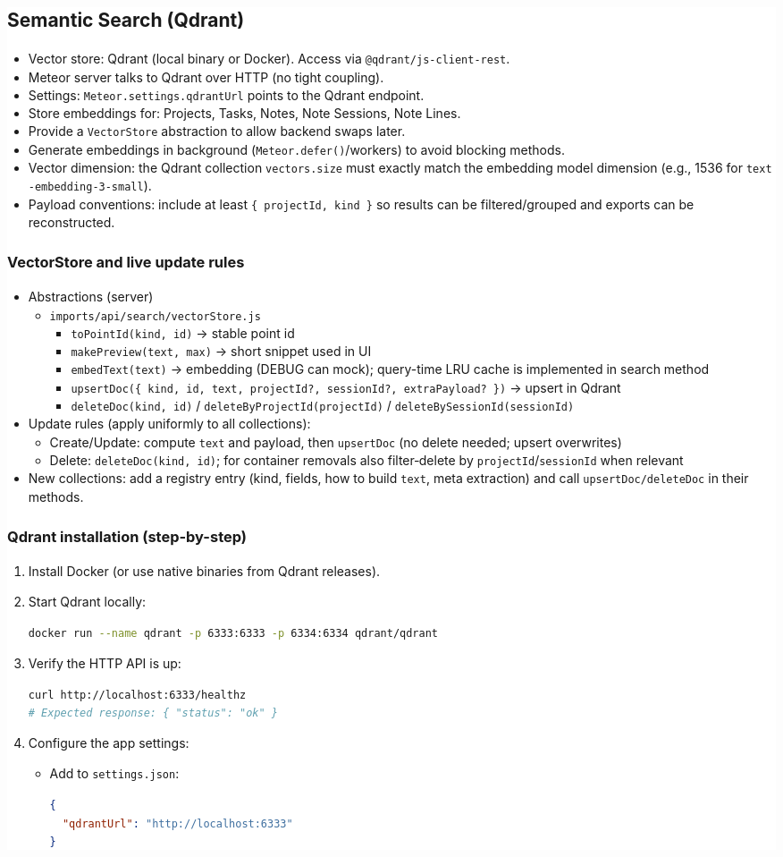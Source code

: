 ## Semantic Search (Qdrant)

- Vector store: Qdrant (local binary or Docker). Access via `@qdrant/js-client-rest`.
- Meteor server talks to Qdrant over HTTP (no tight coupling).
- Settings: `Meteor.settings.qdrantUrl` points to the Qdrant endpoint.
- Store embeddings for: Projects, Tasks, Notes, Note Sessions, Note Lines.
- Provide a `VectorStore` abstraction to allow backend swaps later.
- Generate embeddings in background (`Meteor.defer()`/workers) to avoid blocking methods.
- Vector dimension: the Qdrant collection `vectors.size` must exactly match the embedding model dimension (e.g., 1536 for `text-embedding-3-small`).
- Payload conventions: include at least `{ projectId, kind }` so results can be filtered/grouped and exports can be reconstructed.

### VectorStore and live update rules

- Abstractions (server)
  - `imports/api/search/vectorStore.js`
    - `toPointId(kind, id)` → stable point id
    - `makePreview(text, max)` → short snippet used in UI
    - `embedText(text)` → embedding (DEBUG can mock); query-time LRU cache is implemented in search method
    - `upsertDoc({ kind, id, text, projectId?, sessionId?, extraPayload? })` → upsert in Qdrant
    - `deleteDoc(kind, id)` / `deleteByProjectId(projectId)` / `deleteBySessionId(sessionId)`
- Update rules (apply uniformly to all collections):
  - Create/Update: compute `text` and payload, then `upsertDoc` (no delete needed; upsert overwrites)
  - Delete: `deleteDoc(kind, id)`; for container removals also filter‑delete by `projectId`/`sessionId` when relevant
- New collections: add a registry entry (kind, fields, how to build `text`, meta extraction) and call `upsertDoc/deleteDoc` in their methods.

### Qdrant installation (step-by-step)

1. Install Docker (or use native binaries from Qdrant releases).

2. Start Qdrant locally:

   ```bash
   docker run --name qdrant -p 6333:6333 -p 6334:6334 qdrant/qdrant
   ```

3. Verify the HTTP API is up:

   ```bash
   curl http://localhost:6333/healthz
   # Expected response: { "status": "ok" }
   ```

4. Configure the app settings:

   - Add to `settings.json`:

     ```json
     {
       "qdrantUrl": "http://localhost:6333"
     }
     ```
